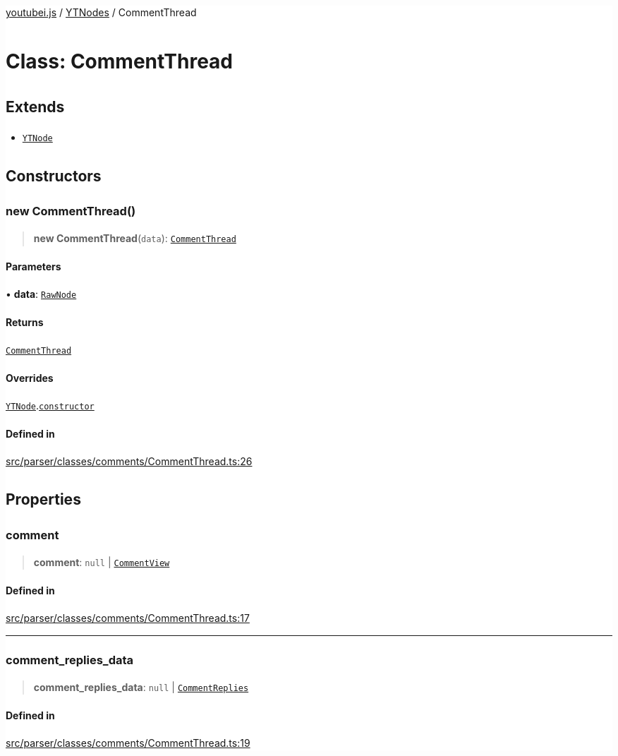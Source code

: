 [youtubei.js](../../../README.md) / [YTNodes](../README.md) / CommentThread

# Class: CommentThread

## Extends

- [`YTNode`](../../Helpers/classes/YTNode.md)

## Constructors

### new CommentThread()

> **new CommentThread**(`data`): [`CommentThread`](CommentThread.md)

#### Parameters

• **data**: [`RawNode`](../../APIResponseTypes/type-aliases/RawNode.md)

#### Returns

[`CommentThread`](CommentThread.md)

#### Overrides

[`YTNode`](../../Helpers/classes/YTNode.md).[`constructor`](../../Helpers/classes/YTNode.md#constructors)

#### Defined in

[src/parser/classes/comments/CommentThread.ts:26](https://github.com/LuanRT/YouTube.js/blob/af92984523f90200a18314b94478a2697c9deab0/src/parser/classes/comments/CommentThread.ts#L26)

## Properties

### comment

> **comment**: `null` \| [`CommentView`](CommentView.md)

#### Defined in

[src/parser/classes/comments/CommentThread.ts:17](https://github.com/LuanRT/YouTube.js/blob/af92984523f90200a18314b94478a2697c9deab0/src/parser/classes/comments/CommentThread.ts#L17)

***

### comment\_replies\_data

> **comment\_replies\_data**: `null` \| [`CommentReplies`](CommentReplies.md)

#### Defined in

[src/parser/classes/comments/CommentThread.ts:19](https://github.com/LuanRT/YouTube.js/blob/af92984523f90200a18314b94478a2697c9deab0/src/parser/classes/comments/CommentThread.ts#L19)

